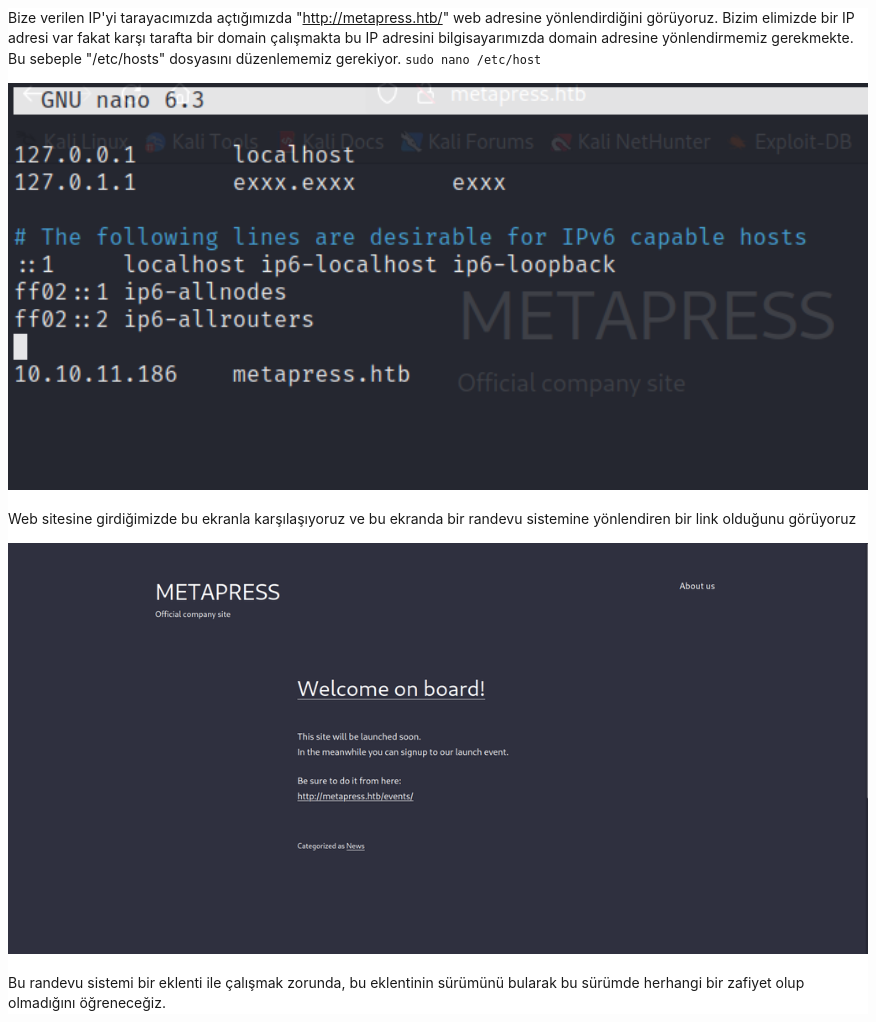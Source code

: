 Bize verilen IP'yi tarayacımızda açtığımızda "http://metapress.htb/" web adresine yönlendirdiğini görüyoruz. Bizim elimizde bir IP adresi var fakat karşı tarafta bir domain çalışmakta bu IP adresini bilgisayarımızda domain adresine yönlendirmemiz gerekmekte. Bu sebeple "/etc/hosts" dosyasını düzenlememiz gerekiyor.
`sudo nano /etc/host`

<img src="/assets/img/MetaTwoHackTheBoxCTFWriteup/6dd7d8b73d662ae918b2d9f20be61403.png" alt="6dd7d8b73d662ae918b2d9f20be61403.png" width="1500" height="auto" >

Web sitesine girdiğimizde bu ekranla karşılaşıyoruz ve bu ekranda bir randevu sistemine yönlendiren bir link olduğunu görüyoruz

<img src="/assets/img/MetaTwoHackTheBoxCTFWriteup/ce832d8ec9f827b508c5e52d55023a69.png" alt="ce832d8ec9f827b508c5e52d55023a69.png" width="1500" height="auto" >

Bu randevu sistemi bir eklenti ile çalışmak zorunda, bu eklentinin sürümünü bularak bu sürümde herhangi bir zafiyet olup olmadığını öğreneceğiz.
